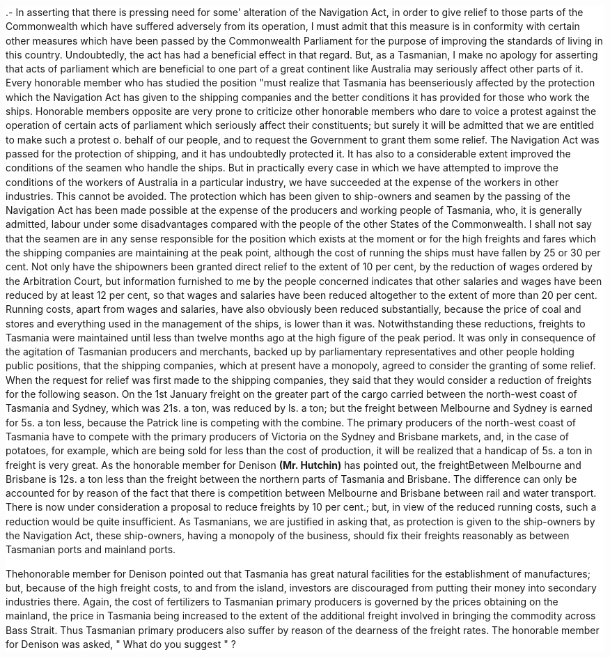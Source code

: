 .- In asserting that there is pressing need for some' alteration of the Navigation Act, in order to give relief to those parts of the Commonwealth which have suffered adversely from its operation, I must admit that this measure is in conformity with certain other measures which have been passed by the Commonwealth Parliament for the purpose of improving the standards of living in this country. Undoubtedly, the act has had a beneficial effect in that regard. But, as a Tasmanian, I make no apology for asserting that acts of parliament which are beneficial to one part of a great continent like Australia may seriously affect other parts of it. Every honorable member who has studied the position "must realize that Tasmania has beenseriously affected by the protection which the Navigation Act has given to the shipping companies and the better conditions it has provided for those who work the ships. Honorable members opposite are very prone to criticize other honorable members who dare to voice a protest against the operation of certain acts of parliament which seriously affect their constituents; but surely it will be admitted that we are entitled to make such a protest o. behalf of our people, and to request the Government to grant them some relief. The Navigation Act was passed for the protection of shipping, and it has undoubtedly protected it. It has also to a considerable extent improved the conditions of the seamen who handle the ships. But in practically every case in which we have attempted to improve the conditions of the workers of Australia in a particular industry, we have succeeded at the expense of the workers in other industries. This cannot be avoided. The protection which has been given to ship-owners and seamen by the passing of the Navigation Act has been made possible at the expense of the producers and working people of Tasmania, who, it is generally admitted, labour under some disadvantages compared with the people of the other States of the Commonwealth. I shall not say that the seamen are in any sense responsible for the position which exists at the moment or for the high freights and fares which the shipping companies are maintaining at the peak point, although the cost of running the ships must have fallen by 25 or 30 per cent. Not only have the shipowners been granted direct relief to the extent of 10 per cent, by the reduction of wages ordered by the Arbitration Court, but information furnished to me by the people concerned indicates that other salaries and wages have been reduced by at least 12 per cent, so that wages and salaries have been reduced altogether to the extent of more than 20 per cent. Running costs, apart from wages and salaries, have also obviously been reduced substantially, because the price of coal and stores and everything used in the management of the ships, is lower than it was. Notwithstanding these reductions, freights to Tasmania were maintained until less than twelve months ago at the high figure of the peak period. It was only in consequence of the agitation of Tasmanian producers and merchants, backed up by parliamentary representatives and other people holding public positions, that the shipping companies, which at present have a monopoly, agreed to consider the granting of some relief. When the request for relief was first made to the shipping companies, they said that they would consider a reduction of freights for the following season. On the 1st January freight on the greater part of the cargo carried between the north-west coast of Tasmania and Sydney, which was 21s. a ton, was reduced by ls. a ton; but the  freight between Melbourne and Sydney is earned for 5s. a ton less, because the Patrick line is competing with  the  combine. The primary producers of the north-west coast of Tasmania have to compete with the primary producers of Victoria on the Sydney and Brisbane markets, and, in the  case  of potatoes, for example, which are being sold for less than the cost of production, it will be realized that a handicap of 5s. a ton in freight is very great. As the honorable member for Denison  **(Mr. Hutchin)**  has pointed out, the freightBetween Melbourne and Brisbane is 12s. a ton less than  the  freight between the northern parts of Tasmania and Brisbane. The difference can only be accounted for by reason of the fact that there is competition between Melbourne and Brisbane between rail and water transport. There is now under consideration a proposal to reduce freights by 10 per cent.; but, in view of the reduced running costs, such a reduction would be quite insufficient. As Tasmanians, we are justified in asking that, as protection is given to the ship-owners by the Navigation Act, these ship-owners, having a monopoly of the business, should fix their freights reasonably as between Tasmanian ports and mainland ports. 

Thehonorable member for Denison pointed out that Tasmania has great natural facilities for the establishment of manufactures; but, because of the high freight costs, to and from the island, investors are discouraged from putting their money into secondary industries there. Again, the cost of fertilizers to Tasmanian primary producers is governed by the prices obtaining on the mainland, the price in Tasmania being increased to the extent of the additional freight involved in bringing the commodity across Bass Strait. Thus Tasmanian primary producers also suffer by reason of the dearness of the freight rates. The honorable member for Denison was asked, " What do you suggest " ? 
